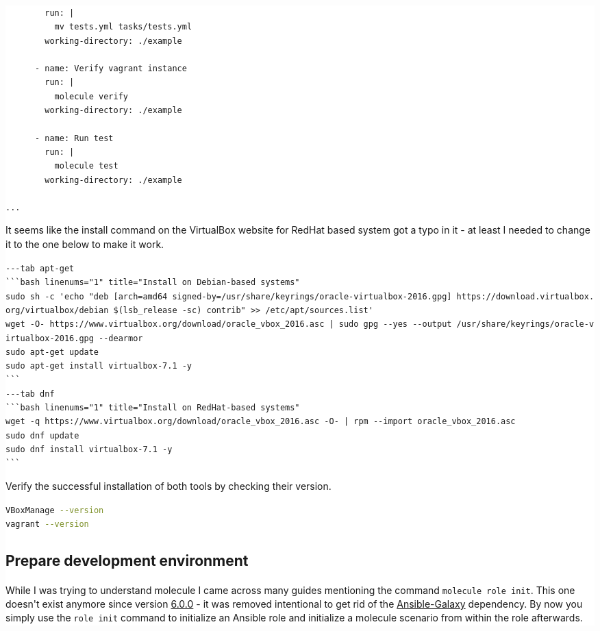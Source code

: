 ```shell
        run: |
          mv tests.yml tasks/tests.yml
        working-directory: ./example

      - name: Verify vagrant instance
        run: |
          molecule verify
        working-directory: ./example

      - name: Run test
        run: |
          molecule test
        working-directory: ./example

...
```

It seems like the install command on the VirtualBox website for RedHat based system got a typo in it - at least I needed to change it to the one below to make it work.

~~~tabs
---tab apt-get
```bash linenums="1" title="Install on Debian-based systems"
sudo sh -c 'echo "deb [arch=amd64 signed-by=/usr/share/keyrings/oracle-virtualbox-2016.gpg] https://download.virtualbox.org/virtualbox/debian $(lsb_release -sc) contrib" >> /etc/apt/sources.list'
wget -O- https://www.virtualbox.org/download/oracle_vbox_2016.asc | sudo gpg --yes --output /usr/share/keyrings/oracle-virtualbox-2016.gpg --dearmor
sudo apt-get update
sudo apt-get install virtualbox-7.1 -y
```
---tab dnf
```bash linenums="1" title="Install on RedHat-based systems"
wget -q https://www.virtualbox.org/download/oracle_vbox_2016.asc -O- | rpm --import oracle_vbox_2016.asc
sudo dnf update
sudo dnf install virtualbox-7.1 -y
```
~~~

Verify the successful installation of both tools by checking their version.
```bash linenums="1"
VBoxManage --version
vagrant --version
```

## Prepare development environment

While I was trying to understand molecule I came across many guides mentioning the command `molecule role init`.
This one doesn't exist anymore since version [6.0.0](https://github.com/ansible/molecule/releases/tag/v6.0.0) - it was removed intentional to get rid of the [Ansible-Galaxy](https://github.com/ansible/galaxy) dependency. By now you simply use the `role init` command to initialize an Ansible role and initialize a molecule scenario from within the role afterwards.
